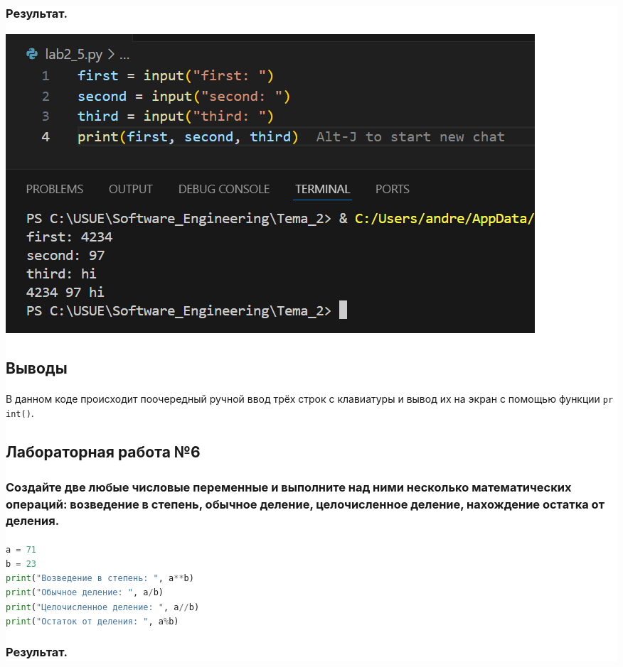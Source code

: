 ### Результат.
![Меню](https://github.com/AnViStark/Python_Software_Engineering/blob/Tema_2/Topic2/lab2_5.png?raw=true)

## Выводы
В данном коде происходит поочередный ручной ввод трёх строк с клавиатуры и вывод их на экран с помощью функции `print()`.

## Лабораторная работа №6
### Создайте две любые числовые переменные и выполните над ними несколько математических операций: возведение в степень, обычное деление, целочисленное деление, нахождение остатка от деления.

```python
a = 71
b = 23
print("Возведение в степень: ", a**b)
print("Обычное деление: ", a/b)
print("Целочисленное деление: ", a//b)
print("Остаток от деления: ", a%b)
```

### Результат.